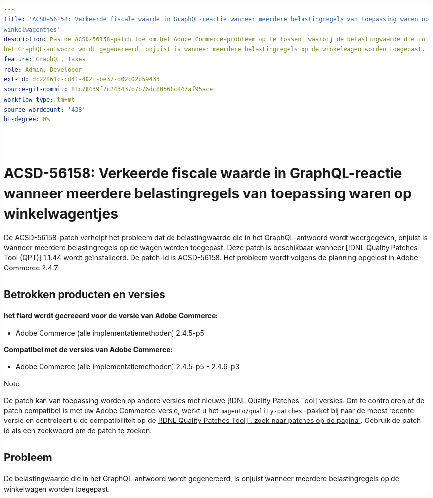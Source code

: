 ```yaml
---
title: 'ACSD-56158: Verkeerde fiscale waarde in GraphQL-reactie wanneer meerdere belastingregels van toepassing waren op winkelwagentjes'
description: Pas de ACSD-56158-patch toe om het Adobe Commerce-probleem op te lossen, waarbij de belastingwaarde die in het GraphQL-antwoord wordt gegenereerd, onjuist is wanneer meerdere belastingregels op de winkelwagen worden toegepast.
feature: GraphQL, Taxes
role: Admin, Developer
exl-id: dc22861c-cd41-402f-be37-d02c02b59433
source-git-commit: 81c78439f7c243437b7b76dc80560c847af95ace
workflow-type: tm+mt
source-wordcount: '438'
ht-degree: 0%

---
```


# ACSD-56158: Verkeerde fiscale waarde in GraphQL-reactie wanneer meerdere belastingregels van toepassing waren op winkelwagentjes

De ACSD-56158-patch verhelpt het probleem dat de belastingwaarde die in het GraphQL-antwoord wordt weergegeven, onjuist is wanneer meerdere belastingregels op de wagen worden toegepast. Deze patch is beschikbaar wanneer [[!DNL Quality Patches Tool (QPT)] ](https://experienceleague.adobe.com/nl/docs/commerce-knowledge-base/kb/announcements/commerce-announcements/magento-quality-patches-released-new-tool-to-self-serve-quality-patches) 1.1.44 wordt geïnstalleerd. De patch-id is ACSD-56158. Het probleem wordt volgens de planning opgelost in Adobe Commerce 2.4.7.

## Betrokken producten en versies

**het flard wordt gecreeerd voor de versie van Adobe Commerce:**

* Adobe Commerce (alle implementatiemethoden) 2.4.5-p5

**Compatibel met de versies van Adobe Commerce:**

* Adobe Commerce (alle implementatiemethoden) 2.4.5-p5 - 2.4.6-p3

>[!NOTE]
>
>De patch kan van toepassing worden op andere versies met nieuwe [!DNL Quality Patches Tool] versies. Om te controleren of de patch compatibel is met uw Adobe Commerce-versie, werkt u het `magento/quality-patches` -pakket bij naar de meest recente versie en controleert u de compatibiliteit op de [[!DNL Quality Patches Tool] : zoek naar patches op de pagina ](https://experienceleague.adobe.com/tools/commerce-quality-patches/index.html?lang=nl-NL) . Gebruik de patch-id als een zoekwoord om de patch te zoeken.

## Probleem

De belastingwaarde die in het GraphQL-antwoord wordt gegenereerd, is onjuist wanneer meerdere belastingregels op de winkelwagen worden toegepast.
